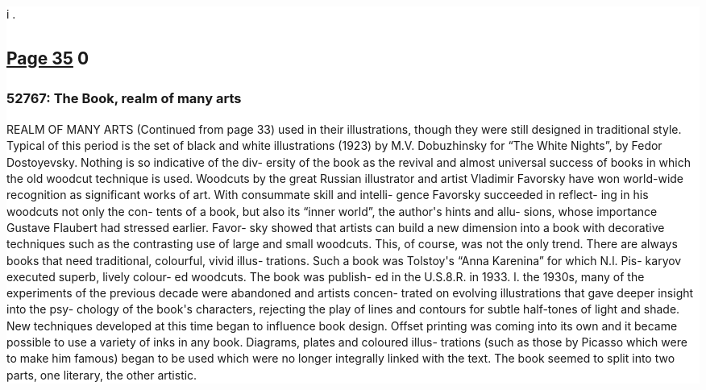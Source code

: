 i
.
 

## [Page 35](078283engo.pdf#page=35) 0

### 52767: The Book, realm of many arts

REALM OF MANY ARTS 
(Continued from page 33) 
used in their illustrations, though they 
were still designed in traditional style. 
Typical of this period is the set of 
black and white illustrations (1923) by 
M.V. Dobuzhinsky for “The White 
Nights”, by Fedor Dostoyevsky. 
Nothing is so indicative of the div- 
ersity of the book as the revival and 
almost universal success of books in 
which the old woodcut technique is 
used. Woodcuts by the great Russian 
illustrator and artist Vladimir Favorsky 
have won world-wide recognition as 
significant works of art. 
With consummate skill and intelli- 
gence Favorsky succeeded in reflect- 
ing in his woodcuts not only the con- 
tents of a book, but also its “inner 
world”, the author's hints and allu- 
sions, whose importance Gustave 
Flaubert had stressed earlier. Favor- 
sky showed that artists can build a 
new dimension into a book with 
decorative techniques such as the 
contrasting use of large and small 
woodcuts. 
This, of course, was not the only 
trend. There are always books that 
need traditional, colourful, vivid illus- 
trations. Such a book was Tolstoy's 
“Anna Karenina” for which N.l. Pis- 
karyov executed superb, lively colour- 
ed woodcuts. The book was publish- 
ed in the U.S.8.R. in 1933. 
l. the 1930s, many of the 
experiments of the previous decade 
were abandoned and artists concen- 
trated on evolving illustrations that 
gave deeper insight into the psy- 
chology of the book's characters, 
rejecting the play of lines and contours 
for subtle half-tones of light and shade. 
New techniques developed at this 
time began to influence book design. 
Offset printing was coming into its 
own and it became possible to use 
a variety of inks in any book. 
Diagrams, plates and coloured illus- 
trations (such as those by Picasso 
which were to make him famous) 
began to be used which were no 
longer integrally linked with the text. 
The book seemed to split into two 
parts, one literary, the other artistic. 